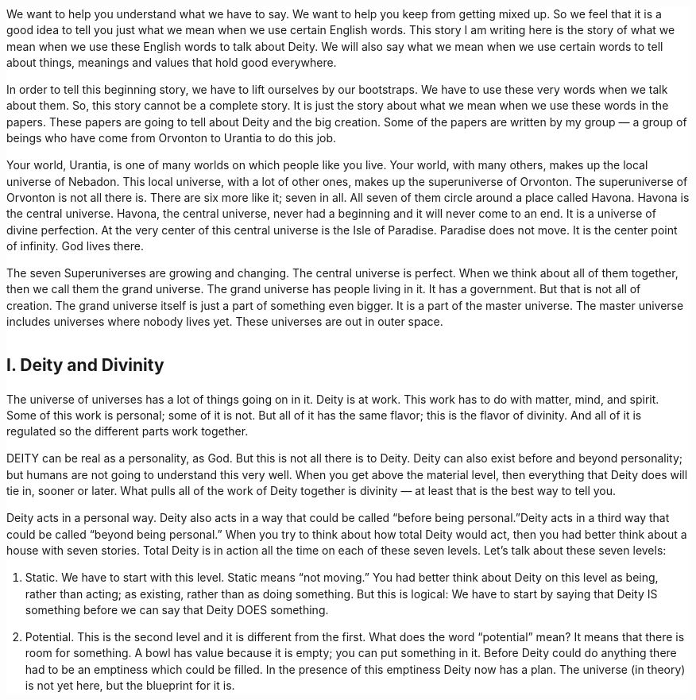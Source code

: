 We want to help you understand what we have to say. We want to help you keep from getting mixed up. So we feel that it is a good idea to tell you just what we mean when we use certain English words. This story I am writing here is the story of what we mean when we use these English words to talk about Deity. We will also say what we mean when we use certain words to tell about things, meanings and values that hold good everywhere.

In order to tell this beginning story, we have to lift ourselves by our bootstraps. We have to use these very words when we talk about them. So, this story cannot be a complete story. It is just the story about what we mean when we use these words in the papers. These papers are going to tell about Deity and the big creation. Some of the papers are written by my group — a group of beings who have come from Orvonton to Urantia to do this job.

Your world, Urantia, is one of many worlds on which people like you live. Your world, with many others, makes up the local universe of Nebadon. This local universe, with a lot of other ones, makes up the superuniverse of Orvonton. The superuniverse of Orvonton is not all there is. There are six more like it; seven in all. All seven of them circle around a place called Havona. Havona is the central universe. Havona, the central universe, never had a beginning and it will never come to an end. It is a universe of divine perfection. At the very center of this central universe is the Isle of Paradise. Paradise does not move. It is the center point of infinity. God lives there.

The seven Superuniverses are growing and changing. The central universe is perfect. When we think about all of them together, then we call them the grand universe. The grand universe has people living in it. It has a government. But that is not all of creation. The grand universe itself is just a part of something even bigger. It is a part of the master universe. The master universe includes universes where nobody lives yet. These universes are out in outer space.

## I. Deity and Divinity

The universe of universes has a lot of things going on in it. Deity is at work. This work has to do with matter, mind, and spirit. Some of this work is personal; some of it is not. But all of it has the same flavor; this is the flavor of divinity. And all of it is regulated so the different parts work together.

DEITY can be real as a personality, as God. But this is not all there is to Deity. Deity can also exist before and beyond personality; but humans are not going to understand this very well. When you get above the material level, then everything that Deity does will tie in, sooner or later. What pulls all of the work of Deity together is divinity — at least that is the best way to tell you.

Deity acts in a personal way. Deity also acts in a way that could be called “before being personal.”Deity acts in a third way that could be called “beyond being personal.” When you try to think about how total Deity would act, then you had better think about a house with seven stories. Total Deity is in action all the time on each of these seven levels. Let’s talk about these seven levels:

1. Static. We have to start with this level. Static means “not moving.” You had better think about Deity on this level as being, rather than acting; as existing, rather than as doing something. But this is logical: We have to start by saying that Deity IS something before we can say that Deity DOES something.

2. Potential. This is the second level and it is different from the first. What does the word “potential” mean? It means that there is room for something. A bowl has value because it is empty; you can put something in it. Before Deity could do anything there had to be an emptiness which could be filled. In the presence of this emptiness Deity now has a plan. The universe (in theory) is not yet here, but the blueprint for it is.
